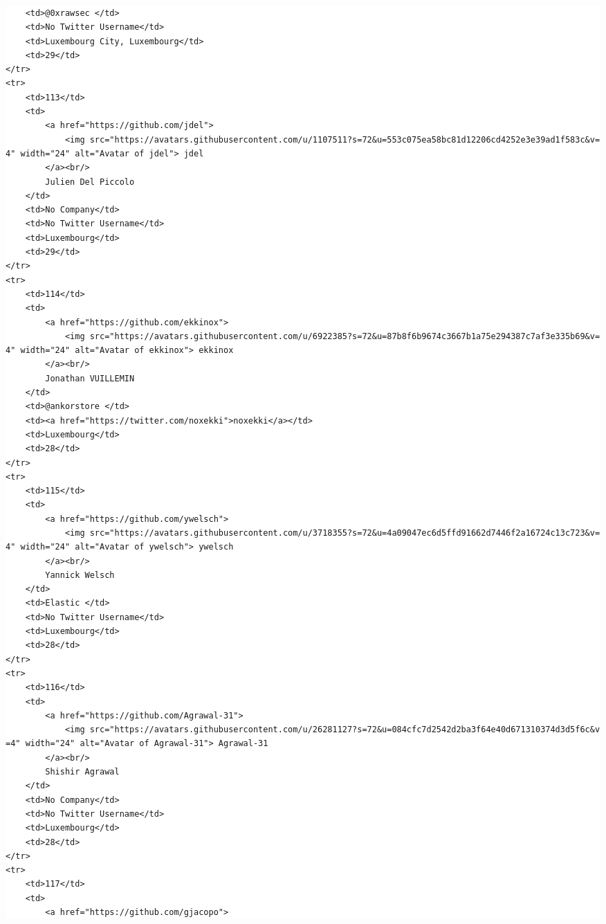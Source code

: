 		<td>@0xrawsec </td>
		<td>No Twitter Username</td>
		<td>Luxembourg City, Luxembourg</td>
		<td>29</td>
	</tr>
	<tr>
		<td>113</td>
		<td>
			<a href="https://github.com/jdel">
				<img src="https://avatars.githubusercontent.com/u/1107511?s=72&u=553c075ea58bc81d12206cd4252e3e39ad1f583c&v=4" width="24" alt="Avatar of jdel"> jdel
			</a><br/>
			Julien Del Piccolo
		</td>
		<td>No Company</td>
		<td>No Twitter Username</td>
		<td>Luxembourg</td>
		<td>29</td>
	</tr>
	<tr>
		<td>114</td>
		<td>
			<a href="https://github.com/ekkinox">
				<img src="https://avatars.githubusercontent.com/u/6922385?s=72&u=87b8f6b9674c3667b1a75e294387c7af3e335b69&v=4" width="24" alt="Avatar of ekkinox"> ekkinox
			</a><br/>
			Jonathan VUILLEMIN
		</td>
		<td>@ankorstore </td>
		<td><a href="https://twitter.com/noxekki">noxekki</a></td>
		<td>Luxembourg</td>
		<td>28</td>
	</tr>
	<tr>
		<td>115</td>
		<td>
			<a href="https://github.com/ywelsch">
				<img src="https://avatars.githubusercontent.com/u/3718355?s=72&u=4a09047ec6d5ffd91662d7446f2a16724c13c723&v=4" width="24" alt="Avatar of ywelsch"> ywelsch
			</a><br/>
			Yannick Welsch
		</td>
		<td>Elastic </td>
		<td>No Twitter Username</td>
		<td>Luxembourg</td>
		<td>28</td>
	</tr>
	<tr>
		<td>116</td>
		<td>
			<a href="https://github.com/Agrawal-31">
				<img src="https://avatars.githubusercontent.com/u/26281127?s=72&u=084cfc7d2542d2ba3f64e40d671310374d3d5f6c&v=4" width="24" alt="Avatar of Agrawal-31"> Agrawal-31
			</a><br/>
			Shishir Agrawal
		</td>
		<td>No Company</td>
		<td>No Twitter Username</td>
		<td>Luxembourg</td>
		<td>28</td>
	</tr>
	<tr>
		<td>117</td>
		<td>
			<a href="https://github.com/gjacopo">